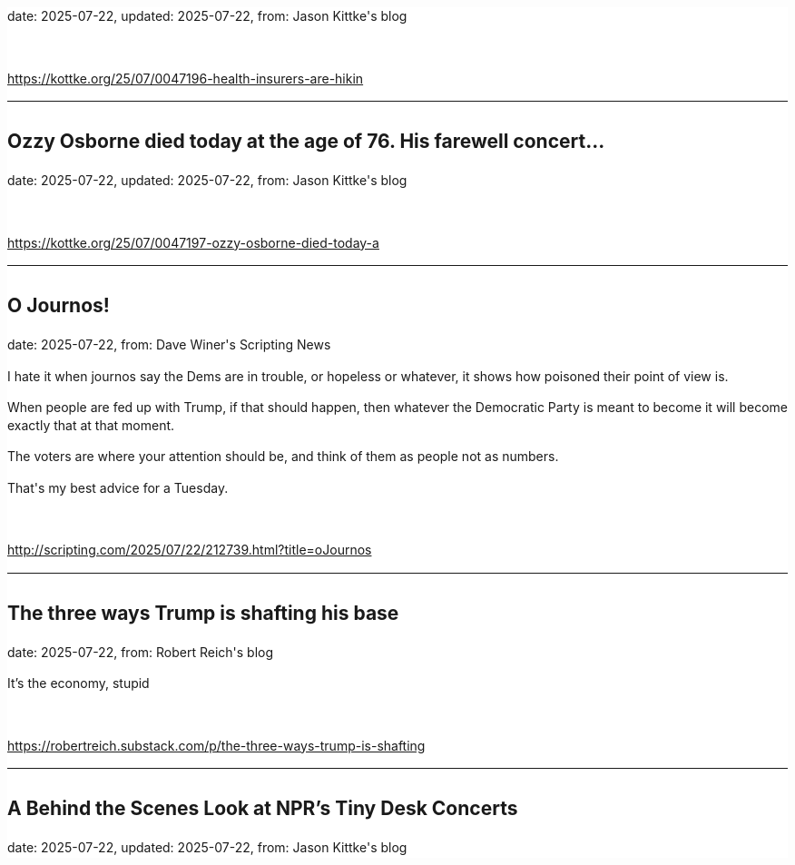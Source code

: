 date: 2025-07-22, updated: 2025-07-22, from: Jason Kittke's blog

 

<br> 

<https://kottke.org/25/07/0047196-health-insurers-are-hikin>

---

##  Ozzy Osborne died today at the age of 76. His farewell concert... 

date: 2025-07-22, updated: 2025-07-22, from: Jason Kittke's blog

 

<br> 

<https://kottke.org/25/07/0047197-ozzy-osborne-died-today-a>

---

## O Journos!

date: 2025-07-22, from: Dave Winer's Scripting News

<p>I hate it when journos say the Dems are in trouble, or hopeless or whatever, it shows how poisoned their point of view is. </p>
<p>When people are fed up with Trump, if that should happen, then whatever the Democratic Party is meant to become it will become exactly that at that moment. </p>
<p>The voters are where your attention should be, and think of them as people not as numbers. </p>
<p>That's my best advice for a Tuesday. </p>
 

<br> 

<http://scripting.com/2025/07/22/212739.html?title=oJournos>

---

## The three ways Trump is shafting his base

date: 2025-07-22, from: Robert Reich's blog

It&#8217;s the economy, stupid 

<br> 

<https://robertreich.substack.com/p/the-three-ways-trump-is-shafting>

---

##  A Behind the Scenes Look at NPR&#8217;s Tiny Desk Concerts 

date: 2025-07-22, updated: 2025-07-22, from: Jason Kittke's blog
